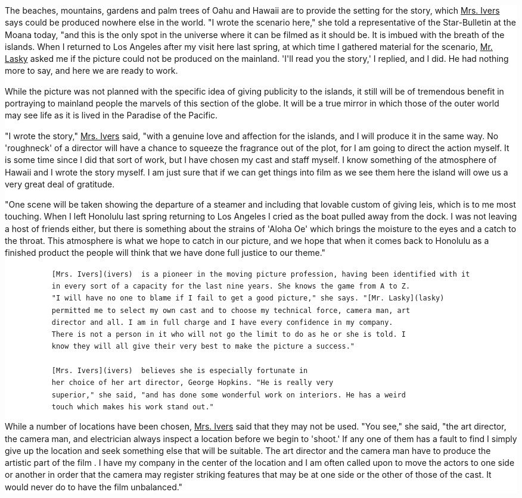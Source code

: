  The beaches, mountains, gardens and palm trees of Oahu
               and Hawaii are to provide the setting
               for the story, which [Mrs. Ivers](ivers)  says could be
               produced nowhere else in the world. "I wrote the scenario here," she told a
               representative of the Star-Bulletin at  the Moana
               today, "and this is the only spot in the universe where it can be filmed as it should
               be. It is imbued with the breath of the islands.
               When I returned to Los Angeles after my visit here
               last spring, at which time I gathered material for the scenario, [Mr. Lasky](lasky)  asked me if the picture could not be produced on the
                  mainland. 'I'll read you the story,' I replied, and I did. He had
               nothing more to say, and here we are ready to work.
            
While the picture was not planned with the
               specific idea of giving publicity to the islands,
               it still will be of tremendous benefit in portraying to mainland people the marvels
               of this section of the globe. It will be a true mirror in which those of the outer
               world may see life as it is lived in the Paradise of the Pacific.
            
 "I wrote the story," [Mrs. Ivers](ivers)  said, "with a
               genuine love and affection for the islands, and I will produce it in the same way. No
               'roughneck' of a director will have a chance to squeeze the fragrance out of the
               plot, for I am going to direct the action myself. It is some time since I did that
               sort of work, but I have chosen my cast and staff myself. I know something of the
               atmosphere of Hawaii and I wrote the story
               myself. I am just sure that if we can get things into film as we see them here the
               island will owe us a very great deal of gratitude.
            
 "One scene will be taken showing the departure of a steamer and including that
               lovable custom of giving leis, which is to me most touching. When I left Honolulu last spring returning to Los Angeles I cried as the boat pulled away from the dock.
               I was not leaving a host of friends either, but there is something about the strains
               of 'Aloha Oe' which brings the moisture to the eyes and a catch to the throat. This
               atmosphere is what we hope to catch in our picture, and we hope that when it comes back to Honolulu as a finished product the people will think that
               we have done full justice to our theme."
            
               [Mrs. Ivers](ivers)  is a pioneer in the moving picture profession, having been identified with it
               in every sort of a capacity for the last nine years. She knows the game from A to Z.
               "I will have no one to blame if I fail to get a good picture," she says. "[Mr. Lasky](lasky) 
               permitted me to select my own cast and to choose my technical force, camera man, art
               director and all. I am in full charge and I have every confidence in my company.
               There is not a person in it who will not go the limit to do as he or she is told. I
               know they will all give their very best to make the picture a success."
            
               [Mrs. Ivers](ivers)  believes she is especially fortunate in
               her choice of her art director, George Hopkins. "He is really very
               superior," she said, "and has done some wonderful work on interiors. He has a weird
               touch which makes his work stand out."
            
 While a number of locations have been chosen, [Mrs.
                  Ivers](ivers)  said that they may not be used. "You see," she said, "the art
               director, the camera man, and electrician always inspect a location before we begin
               to 'shoot.' If any one of them has a fault to find I simply give up the location and
               seek something else that will be suitable. The art director and the camera man have to produce the artistic part of
                  the film . I have my company in the center of
               the location and I am often called upon to move the actors to one side or another in
               order that the camera may register striking
               features that may be at one side or the other of those of the cast. It would never do
               to have the film unbalanced."
            